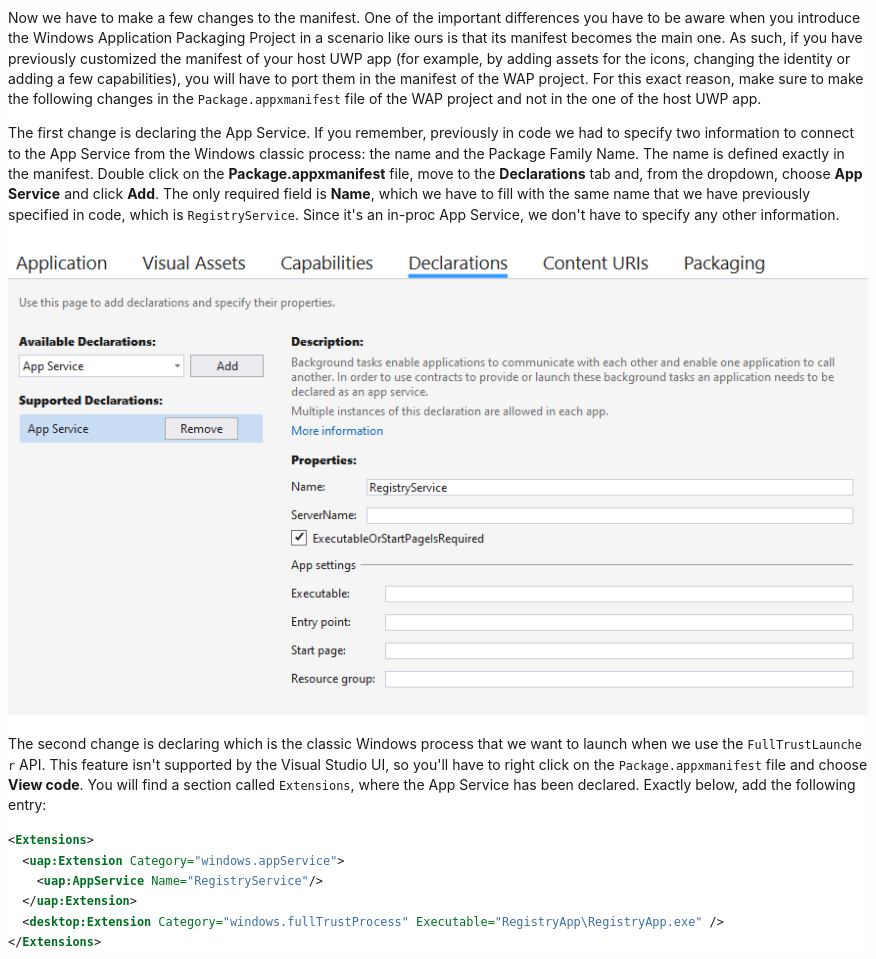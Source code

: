 Now we have to make a few changes to the manifest. One of the important differences you have to be aware when you introduce the Windows Application Packaging Project in a scenario like ours is that its manifest becomes the main one. As such, if you have previously customized the manifest of your host UWP app (for example, by adding assets for the icons, changing the identity or adding a few capabilities), you will have to port them in the manifest of the WAP project.
For this exact reason, make sure to make the following changes in the `Package.appxmanifest` file of the WAP project and not in the one of the host UWP app.

The first change is declaring the App Service. If you remember, previously in code we had to specify two information to connect to the App Service from the Windows classic process: the name and the Package Family Name. The name is defined exactly in the manifest. Double click on the **Package.appxmanifest** file, move to the **Declarations** tab and, from the dropdown, choose **App Service** and click **Add**. The only required field is **Name**, which we have to fill with the same name that we have previously specified in code, which is `RegistryService`. Since it's an in-proc App Service, we don't have to specify any other information.

![](assets/2021-05-08-win32component/appservice-manifest.png)

The second change is declaring which is the classic Windows process that we want to launch when we use the `FullTrustLauncher` API. This feature isn't supported by the Visual Studio UI, so you'll have to right click on the `Package.appxmanifest` file and choose **View code**. You will find a section called `Extensions`, where the App Service has been declared. Exactly below, add the following entry:

```xml
<Extensions>
  <uap:Extension Category="windows.appService">
    <uap:AppService Name="RegistryService"/>
  </uap:Extension>
  <desktop:Extension Category="windows.fullTrustProcess" Executable="RegistryApp\RegistryApp.exe" />
</Extensions>
```
